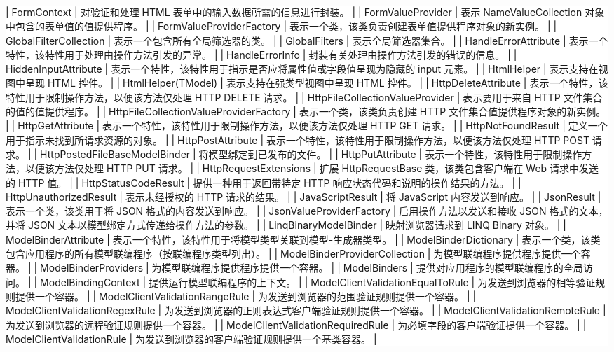 | FormContext | 对验证和处理 HTML 表单中的输入数据所需的信息进行封装。 |
| FormValueProvider | 表示 NameValueCollection 对象中包含的表单值的值提供程序。 |
| FormValueProviderFactory | 表示一个类，该类负责创建表单值提供程序对象的新实例。 |
| GlobalFilterCollection | 表示一个包含所有全局筛选器的类。 |
| GlobalFilters | 表示全局筛选器集合。 |
| HandleErrorAttribute | 表示一个特性，该特性用于处理由操作方法引发的异常。 |
| HandleErrorInfo | 封装有关处理由操作方法引发的错误的信息。 |
| HiddenInputAttribute | 表示一个特性，该特性用于指示是否应将属性值或字段值呈现为隐藏的 input 元素。 |
| HtmlHelper | 表示支持在视图中呈现 HTML 控件。 |
| HtmlHelper(TModel) | 表示支持在强类型视图中呈现 HTML 控件。 |
| HttpDeleteAttribute | 表示一个特性，该特性用于限制操作方法，以便该方法仅处理 HTTP DELETE 请求。 |
| HttpFileCollectionValueProvider | 表示要用于来自 HTTP 文件集合的值的值提供程序。 |
| HttpFileCollectionValueProviderFactory | 表示一个类，该类负责创建 HTTP 文件集合值提供程序对象的新实例。 |
| HttpGetAttribute | 表示一个特性，该特性用于限制操作方法，以便该方法仅处理 HTTP GET 请求。 |
| HttpNotFoundResult | 定义一个用于指示未找到所请求资源的对象。 |
| HttpPostAttribute | 表示一个特性，该特性用于限制操作方法，以便该方法仅处理 HTTP POST 请求。 |
| HttpPostedFileBaseModelBinder | 将模型绑定到已发布的文件。 |
| HttpPutAttribute | 表示一个特性，该特性用于限制操作方法，以便该方法仅处理 HTTP PUT 请求。 |
| HttpRequestExtensions | 扩展 HttpRequestBase 类，该类包含客户端在 Web 请求中发送的 HTTP 值。 |
| HttpStatusCodeResult | 提供一种用于返回带特定 HTTP 响应状态代码和说明的操作结果的方法。 |
| HttpUnauthorizedResult | 表示未经授权的 HTTP 请求的结果。 |
| JavaScriptResult | 将 JavaScript 内容发送到响应。 |
| JsonResult | 表示一个类，该类用于将 JSON 格式的内容发送到响应。 |
| JsonValueProviderFactory | 启用操作方法以发送和接收 JSON 格式的文本，并将 JSON 文本以模型绑定方式传递给操作方法的参数。 |
| LinqBinaryModelBinder | 映射浏览器请求到 LINQ Binary 对象。 |
| ModelBinderAttribute | 表示一个特性，该特性用于将模型类型关联到模型-生成器类型。 |
| ModelBinderDictionary | 表示一个类，该类包含应用程序的所有模型联编程序（按联编程序类型列出）。 |
| ModelBinderProviderCollection | 为模型联编程序提供程序提供一个容器。 |
| ModelBinderProviders | 为模型联编程序提供程序提供一个容器。 |
| ModelBinders | 提供对应用程序的模型联编程序的全局访问。 |
| ModelBindingContext | 提供运行模型联编程序的上下文。 |
| ModelClientValidationEqualToRule | 为发送到浏览器的相等验证规则提供一个容器。 |
| ModelClientValidationRangeRule | 为发送到浏览器的范围验证规则提供一个容器。 |
| ModelClientValidationRegexRule | 为发送到浏览器的正则表达式客户端验证规则提供一个容器。 |
| ModelClientValidationRemoteRule | 为发送到浏览器的远程验证规则提供一个容器。 |
| ModelClientValidationRequiredRule | 为必填字段的客户端验证提供一个容器。 |
| ModelClientValidationRule | 为发送到浏览器的客户端验证规则提供一个基类容器。 |